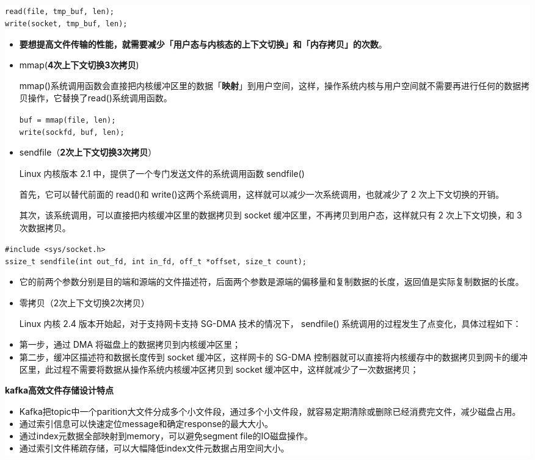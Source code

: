   ```
  read(file, tmp_buf, len);
  write(socket, tmp_buf, len);
  ```

- **要想提高文件传输的性能，就需要减少「用户态与内核态的上下文切换」和「内存拷贝」的次数**。

- mmap(**4次上下文切换3次拷贝**)

  mmap()系统调用函数会直接把内核缓冲区里的数据「**映射**」到用户空间，这样，操作系统内核与用户空间就不需要再进行任何的数据拷贝操作，它替换了read()系统调用函数。

  ```
  buf = mmap(file, len);
  write(sockfd, buf, len);
  ```

+ sendfile（**2次上下文切换3次拷贝**）

  Linux 内核版本 2.1 中，提供了一个专门发送文件的系统调用函数 sendfile()

  首先，它可以替代前面的 read()和 write()这两个系统调用，这样就可以减少一次系统调用，也就减少了 2 次上下文切换的开销。

  其次，该系统调用，可以直接把内核缓冲区里的数据拷贝到 socket 缓冲区里，不再拷贝到用户态，这样就只有 2 次上下文切换，和 3 次数据拷贝。

```
#include <sys/socket.h>
ssize_t sendfile(int out_fd, int in_fd, off_t *offset, size_t count);
```

+ 它的前两个参数分别是目的端和源端的文件描述符，后面两个参数是源端的偏移量和复制数据的长度，返回值是实际复制数据的长度。

+ 零拷贝（2次上下文切换2次拷贝）

  Linux 内核 2.4 版本开始起，对于支持网卡支持 SG-DMA 技术的情况下， sendfile() 系统调用的过程发生了点变化，具体过程如下：

- 第一步，通过 DMA 将磁盘上的数据拷贝到内核缓冲区里；
- 第二步，缓冲区描述符和数据长度传到 socket 缓冲区，这样网卡的 SG-DMA 控制器就可以直接将内核缓存中的数据拷贝到网卡的缓冲区里，此过程不需要将数据从操作系统内核缓冲区拷贝到 socket 缓冲区中，这样就减少了一次数据拷贝；

**kafka高效文件存储设计特点**

- Kafka把topic中一个parition大文件分成多个小文件段，通过多个小文件段，就容易定期清除或删除已经消费完文件，减少磁盘占用。
- 通过索引信息可以快速定位message和确定response的最大大小。
- 通过index元数据全部映射到memory，可以避免segment file的IO磁盘操作。
- 通过索引文件稀疏存储，可以大幅降低index文件元数据占用空间大小。
